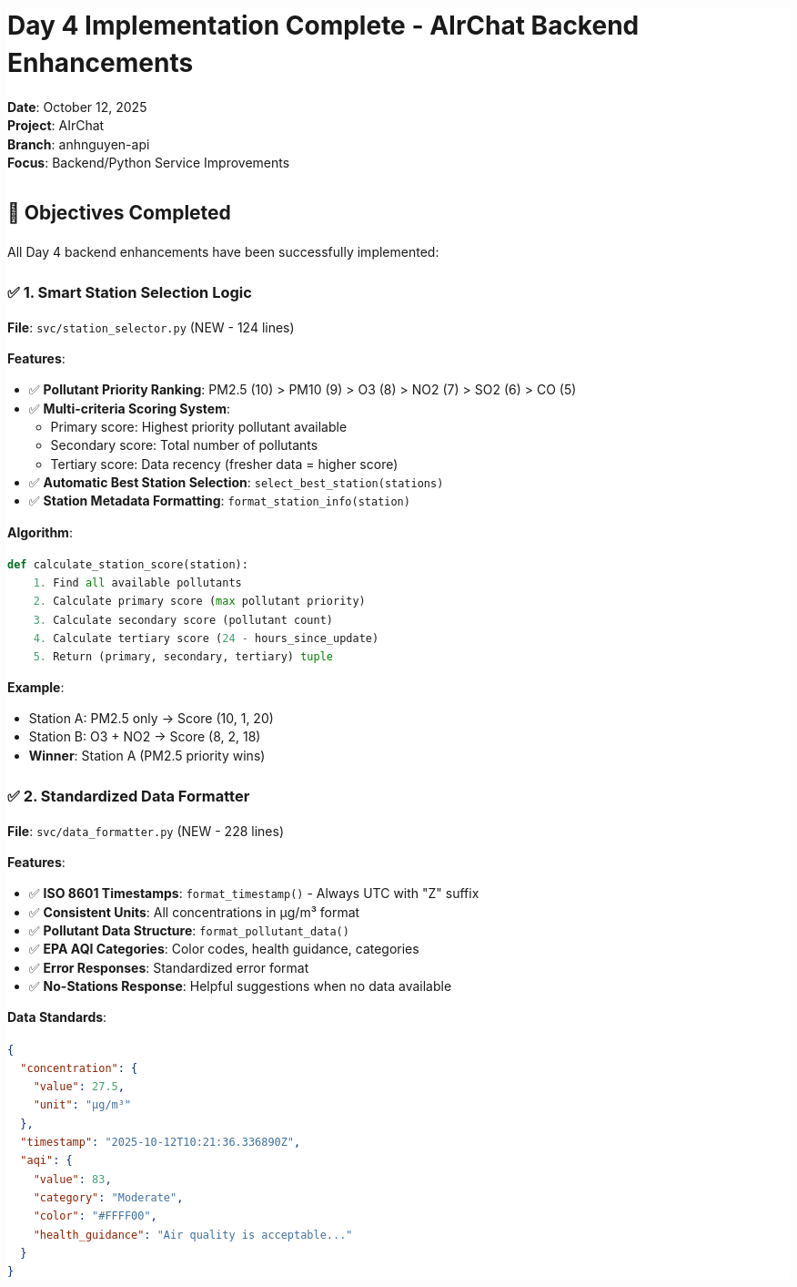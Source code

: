 # Day 4 Implementation Complete - AIrChat Backend Enhancements

**Date**: October 12, 2025  
**Project**: AIrChat  
**Branch**: anhnguyen-api  
**Focus**: Backend/Python Service Improvements

## 🎯 Objectives Completed

All Day 4 backend enhancements have been successfully implemented:

### ✅ 1. Smart Station Selection Logic
**File**: `svc/station_selector.py` (NEW - 124 lines)

**Features**:
- ✅ **Pollutant Priority Ranking**: PM2.5 (10) > PM10 (9) > O3 (8) > NO2 (7) > SO2 (6) > CO (5)
- ✅ **Multi-criteria Scoring System**:
  - Primary score: Highest priority pollutant available
  - Secondary score: Total number of pollutants
  - Tertiary score: Data recency (fresher data = higher score)
- ✅ **Automatic Best Station Selection**: `select_best_station(stations)`
- ✅ **Station Metadata Formatting**: `format_station_info(station)`

**Algorithm**:
```python
def calculate_station_score(station):
    1. Find all available pollutants
    2. Calculate primary score (max pollutant priority)
    3. Calculate secondary score (pollutant count)
    4. Calculate tertiary score (24 - hours_since_update)
    5. Return (primary, secondary, tertiary) tuple
```

**Example**:
- Station A: PM2.5 only → Score (10, 1, 20)
- Station B: O3 + NO2 → Score (8, 2, 18)
- **Winner**: Station A (PM2.5 priority wins)

### ✅ 2. Standardized Data Formatter
**File**: `svc/data_formatter.py` (NEW - 228 lines)

**Features**:
- ✅ **ISO 8601 Timestamps**: `format_timestamp()` - Always UTC with "Z" suffix
- ✅ **Consistent Units**: All concentrations in µg/m³ format
- ✅ **Pollutant Data Structure**: `format_pollutant_data()`
- ✅ **EPA AQI Categories**: Color codes, health guidance, categories
- ✅ **Error Responses**: Standardized error format
- ✅ **No-Stations Response**: Helpful suggestions when no data available

**Data Standards**:
```json
{
  "concentration": {
    "value": 27.5,
    "unit": "µg/m³"
  },
  "timestamp": "2025-10-12T10:21:36.336890Z",
  "aqi": {
    "value": 83,
    "category": "Moderate",
    "color": "#FFFF00",
    "health_guidance": "Air quality is acceptable..."
  }
}
```